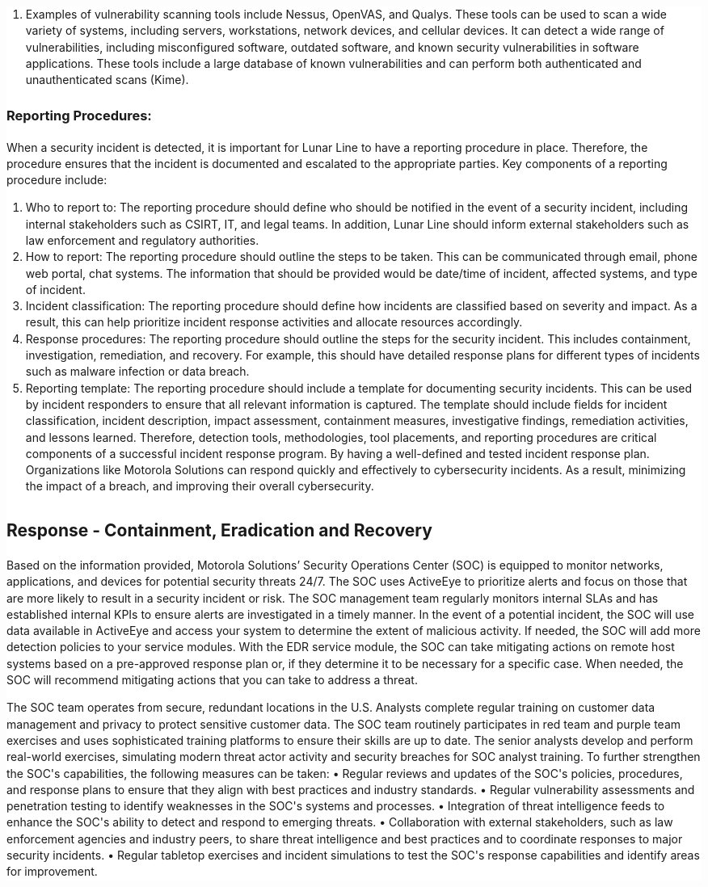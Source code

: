 1.	Examples of vulnerability scanning tools include Nessus, OpenVAS, and Qualys. These tools can be used to scan a wide variety of systems, including servers, workstations, network devices, and cellular devices. It can detect a wide range of vulnerabilities, including misconfigured software, outdated software, and known security vulnerabilities in software applications. These tools include a large database of known vulnerabilities and can perform both authenticated and unauthenticated scans (Kime).
### Reporting Procedures:
When a security incident is detected, it is important for Lunar Line to have a reporting procedure in place. Therefore, the procedure ensures that the incident is documented and escalated to the appropriate parties. Key components of a reporting procedure include:
1.	Who to report to: The reporting procedure should define who should be notified in the event of a security incident, including internal stakeholders such as CSIRT, IT, and legal teams. In addition, Lunar Line should inform external stakeholders such as law enforcement and regulatory authorities.
2.	How to report: The reporting procedure should outline the steps to be taken. This can be communicated through email, phone web portal, chat systems. The information that should be provided would be date/time of incident, affected systems, and type of incident.
3.	Incident classification: The reporting procedure should define how incidents are classified based on severity and impact. As a result, this can help prioritize incident response activities and allocate resources accordingly.
4.	Response procedures: The reporting procedure should outline the steps for the security incident. This includes containment, investigation, remediation, and recovery. For example, this should have detailed response plans for different types of incidents such as malware infection or data breach.
5.	Reporting template: The reporting procedure should include a template for documenting security incidents. This can be used by incident responders to ensure that all relevant information is captured. The template should include fields for incident classification, incident description, impact assessment, containment measures, investigative findings, remediation activities, and lessons learned.
Therefore, detection tools, methodologies, tool placements, and reporting procedures are critical components of a successful incident response program. By having a well-defined and tested incident response plan. Organizations like Motorola Solutions can respond quickly and effectively to cybersecurity incidents. As a result, minimizing the impact of a breach, and improving their overall cybersecurity.
## Response - Containment, Eradication and Recovery 
Based on the information provided, Motorola Solutions’ Security Operations Center (SOC) is equipped to monitor networks, applications, and devices for potential security threats 24/7. The SOC uses ActiveEye to prioritize alerts and focus on those that are more likely to result in a security incident or risk. The SOC management team regularly monitors internal SLAs and has established internal KPIs to ensure alerts are investigated in a timely manner.
In the event of a potential incident, the SOC will use data available in ActiveEye and access your system to determine the extent of malicious activity. If needed, the SOC will add more detection policies to your service modules. With the EDR service module, the SOC can take mitigating actions on remote host systems based on a pre-approved response plan or, if they determine it to be necessary for a specific case. When needed, the SOC will recommend mitigating actions that you can take to address a threat.

The SOC team operates from secure, redundant locations in the U.S. Analysts complete regular training on customer data management and privacy to protect sensitive customer data. The SOC team routinely participates in red team and purple team exercises and uses sophisticated training platforms to ensure their skills are up to date. The senior analysts develop and perform real-world exercises, simulating modern threat actor activity and security breaches for SOC analyst training.
To further strengthen the SOC's capabilities, the following measures can be taken:
•	Regular reviews and updates of the SOC's policies, procedures, and response plans to ensure that they align with best practices and industry standards.
•	Regular vulnerability assessments and penetration testing to identify weaknesses in the SOC's systems and processes.
•	Integration of threat intelligence feeds to enhance the SOC's ability to detect and respond to emerging threats.
•	Collaboration with external stakeholders, such as law enforcement agencies and industry peers, to share threat intelligence and best practices and to coordinate responses to major security incidents.
•	Regular tabletop exercises and incident simulations to test the SOC's response capabilities and identify areas for improvement.